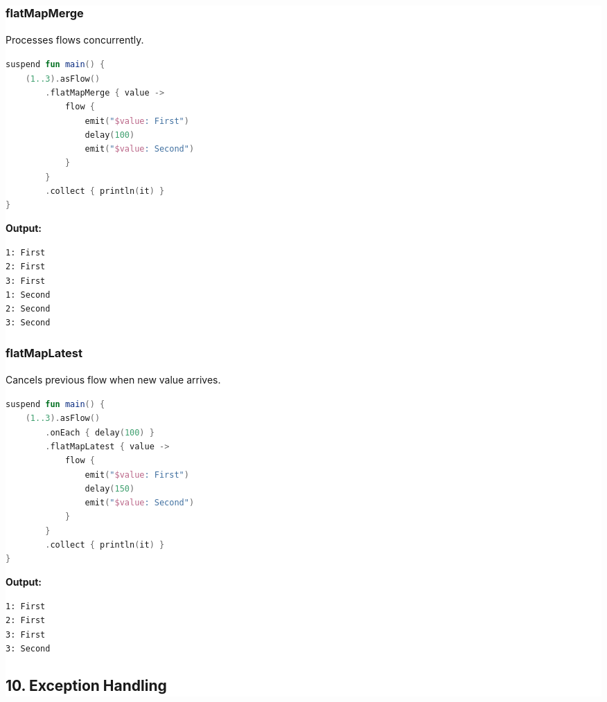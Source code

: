### flatMapMerge

Processes flows concurrently.

```kotlin
suspend fun main() {
    (1..3).asFlow()
        .flatMapMerge { value ->
            flow {
                emit("$value: First")
                delay(100)
                emit("$value: Second")
            }
        }
        .collect { println(it) }
}
```
**Output:**
```
1: First
2: First
3: First
1: Second
2: Second
3: Second
```

### flatMapLatest

Cancels previous flow when new value arrives.

```kotlin
suspend fun main() {
    (1..3).asFlow()
        .onEach { delay(100) }
        .flatMapLatest { value ->
            flow {
                emit("$value: First")
                delay(150)
                emit("$value: Second")
            }
        }
        .collect { println(it) }
}
```
**Output:**
```
1: First
2: First
3: First
3: Second
```

## 10. Exception Handling
